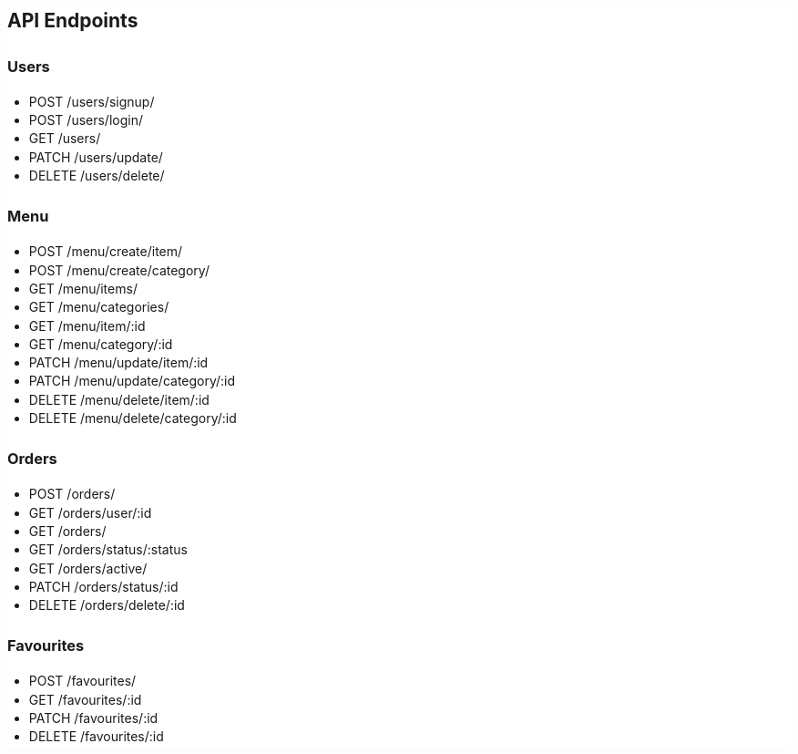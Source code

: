 
## API Endpoints 

### Users
 - POST /users/signup/
 - POST /users/login/
 - GET /users/
 - PATCH /users/update/
 - DELETE /users/delete/

 ### Menu
- POST /menu/create/item/
- POST /menu/create/category/
- GET /menu/items/
- GET /menu/categories/
- GET /menu/item/:id
- GET /menu/category/:id
- PATCH /menu/update/item/:id
- PATCH /menu/update/category/:id
- DELETE /menu/delete/item/:id
- DELETE /menu/delete/category/:id

### Orders
- POST /orders/
- GET /orders/user/:id
- GET /orders/
- GET /orders/status/:status
- GET /orders/active/
- PATCH /orders/status/:id
- DELETE /orders/delete/:id

### Favourites
- POST /favourites/
- GET /favourites/:id
- PATCH /favourites/:id
- DELETE /favourites/:id






